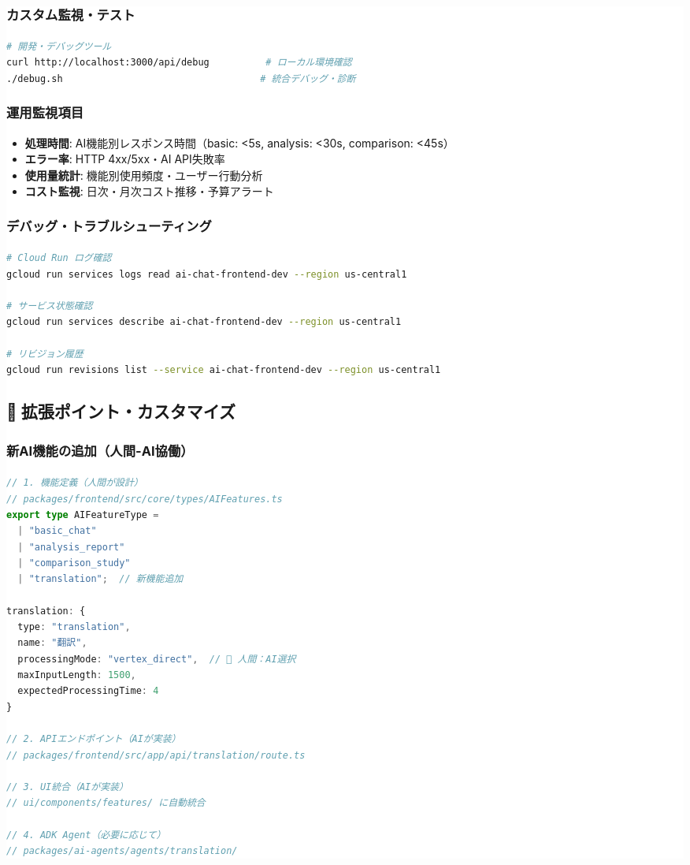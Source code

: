 ### カスタム監視・テスト
```bash
# 開発・デバッグツール
curl http://localhost:3000/api/debug          # ローカル環境確認
./debug.sh                                   # 統合デバッグ・診断
```

### 運用監視項目
- **処理時間**: AI機能別レスポンス時間（basic: <5s, analysis: <30s, comparison: <45s）
- **エラー率**: HTTP 4xx/5xx・AI API失敗率
- **使用量統計**: 機能別使用頻度・ユーザー行動分析
- **コスト監視**: 日次・月次コスト推移・予算アラート

### デバッグ・トラブルシューティング
```bash
# Cloud Run ログ確認
gcloud run services logs read ai-chat-frontend-dev --region us-central1

# サービス状態確認
gcloud run services describe ai-chat-frontend-dev --region us-central1

# リビジョン履歴
gcloud run revisions list --service ai-chat-frontend-dev --region us-central1
```

## 🔧 拡張ポイント・カスタマイズ

### 新AI機能の追加（人間-AI協働）
```typescript
// 1. 機能定義（人間が設計）
// packages/frontend/src/core/types/AIFeatures.ts
export type AIFeatureType = 
  | "basic_chat"
  | "analysis_report" 
  | "comparison_study"
  | "translation";  // 新機能追加

translation: {
  type: "translation",
  name: "翻訳",
  processingMode: "vertex_direct",  // 🔴 人間：AI選択
  maxInputLength: 1500,
  expectedProcessingTime: 4
}

// 2. APIエンドポイント（AIが実装）
// packages/frontend/src/app/api/translation/route.ts

// 3. UI統合（AIが実装）
// ui/components/features/ に自動統合

// 4. ADK Agent（必要に応じて）
// packages/ai-agents/agents/translation/
```
